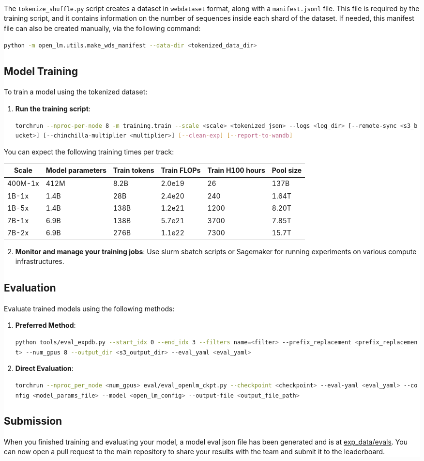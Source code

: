 The `tokenize_shuffle.py` script creates a dataset in `webdataset` format, along with a `manifest.jsonl` file. This file is required by the training script, and it contains information on the number of sequences inside each shard of the dataset. If needed, this manifest file can also be created manually, via the following command:

```bash
python -m open_lm.utils.make_wds_manifest --data-dir <tokenized_data_dir>
```

## Model Training
To train a model using the tokenized dataset:

1. **Run the training script**:
    ```bash
    torchrun --nproc-per-node 8 -m training.train --scale <scale> <tokenized_json> --logs <log_dir> [--remote-sync <s3_bucket>] [--chinchilla-multiplier <multiplier>] [--clean-exp] [--report-to-wandb]
    ```
   
You can expect the following training times per track:

| Scale  | Model parameters | Train tokens | Train FLOPs | Train H100 hours | Pool size |
|--------|------------------|--------------|-------------|------------------|-----------|
| 400M-1x| 412M             | 8.2B         | 2.0e19      | 26               | 137B      |
| 1B-1x  | 1.4B             | 28B          | 2.4e20      | 240              | 1.64T     |
| 1B-5x  | 1.4B             | 138B         | 1.2e21      | 1200             | 8.20T     |
| 7B-1x  | 6.9B             | 138B         | 5.7e21      | 3700             | 7.85T     |
| 7B-2x  | 6.9B             | 276B         | 1.1e22      | 7300             | 15.7T     |

2. **Monitor and manage your training jobs**:
    Use slurm sbatch scripts or Sagemaker for running experiments on various compute infrastructures.

## Evaluation
Evaluate trained models using the following methods:

1. **Preferred Method**:
    ```bash
    python tools/eval_expdb.py --start_idx 0 --end_idx 3 --filters name=<filter> --prefix_replacement <prefix_replacement> --num_gpus 8 --output_dir <s3_output_dir> --eval_yaml <eval_yaml>
    ```

2. **Direct Evaluation**:
    ```bash
    torchrun --nproc_per_node <num_gpus> eval/eval_openlm_ckpt.py --checkpoint <checkpoint> --eval-yaml <eval_yaml> --config <model_params_file> --model <open_lm_config> --output-file <output_file_path>
    ```

## Submission
When you finished training and evaluating your model, a model eval json file has been generated and is at [exp_data/evals](exp_data/evals). 
You can now open a pull request to the main repository to share your results with the team and submit it to the leaderboard.
